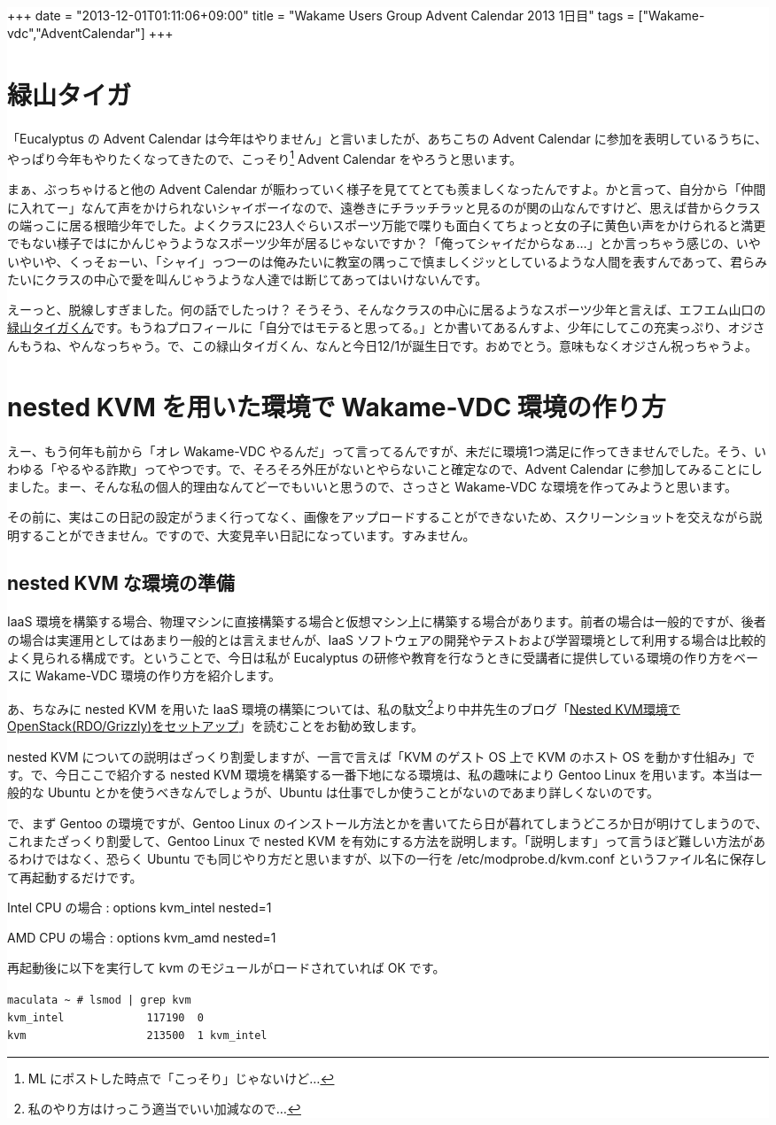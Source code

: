 +++
date = "2013-12-01T01:11:06+09:00"
title = "Wakame Users Group Advent Calendar 2013 1日目"
tags = ["Wakame-vdc","AdventCalendar"]
+++

# 緑山タイガ
「Eucalyptus の Advent Calendar は今年はやりません」と言いましたが、あちこちの Advent Calendar に参加を表明しているうちに、やっぱり今年もやりたくなってきたので、こっそり[^1] Advent Calendar をやろうと思います。

まぁ、ぶっちゃけると他の Advent Calendar が賑わっていく様子を見ててとても羨ましくなったんですよ。かと言って、自分から「仲間に入れてー」なんて声をかけられないシャイボーイなので、遠巻きにチラッチラッと見るのが関の山なんですけど、思えば昔からクラスの端っこに居る根暗少年でした。よくクラスに23人ぐらいスポーツ万能で喋りも面白くてちょっと女の子に黄色い声をかけられると満更でもない様子ではにかんじゃうようなスポーツ少年が居るじゃないですか？「俺ってシャイだからなぁ…」とか言っちゃう感じの、いやいやいや、くっそぉーい、「シャイ」っつーのは俺みたいに教室の隅っこで慎ましくジッとしているような人間を表すんであって、君らみたいにクラスの中心で愛を叫んじゃうような人達では断じてあってはいけないんです。

えーっと、脱線しすぎました。何の話でしたっけ？
そうそう、そんなクラスの中心に居るようなスポーツ少年と言えば、エフエム山口の[緑山タイガくん](http://www.fmy.co.jp/etc/taiga/)です。もうねプロフィールに「自分ではモテると思ってる。」とか書いてあるんすよ、少年にしてこの充実っぷり、オジさんもうね、やんなっちゃう。で、この緑山タイガくん、なんと今日12/1が誕生日です。おめでとう。意味もなくオジさん祝っちゃうよ。

# nested KVM を用いた環境で Wakame-VDC 環境の作り方

えー、もう何年も前から「オレ Wakame-VDC やるんだ」って言ってるんですが、未だに環境1つ満足に作ってきませんでした。そう、いわゆる「やるやる詐欺」ってやつです。で、そろそろ外圧がないとやらないこと確定なので、Advent Calendar に参加してみることにしました。まー、そんな私の個人的理由なんてどーでもいいと思うので、さっさと Wakame-VDC な環境を作ってみようと思います。

その前に、実はこの日記の設定がうまく行ってなく、画像をアップロードすることができないため、スクリーンショットを交えながら説明することができません。ですので、大変見辛い日記になっています。すみません。


## nested KVM な環境の準備

IaaS 環境を構築する場合、物理マシンに直接構築する場合と仮想マシン上に構築する場合があります。前者の場合は一般的ですが、後者の場合は実運用としてはあまり一般的とは言えませんが、IaaS ソフトウェアの開発やテストおよび学習環境として利用する場合は比較的よく見られる構成です。ということで、今日は私が Eucalyptus の研修や教育を行なうときに受講者に提供している環境の作り方をベースに Wakame-VDC 環境の作り方を紹介します。

あ、ちなみに nested KVM を用いた IaaS 環境の構築については、私の駄文[^2]より中井先生のブログ「[Nested KVM環境でOpenStack(RDO/Grizzly)をセットアップ](http://d.hatena.ne.jp/enakai00/20131102/1383376093)」を読むことをお勧め致します。

nested KVM についての説明はざっくり割愛しますが、一言で言えば「KVM のゲスト OS 上で KVM のホスト OS を動かす仕組み」です。で、今日ここで紹介する nested KVM 環境を構築する一番下地になる環境は、私の趣味により Gentoo Linux を用います。本当は一般的な Ubuntu とかを使うべきなんでしょうが、Ubuntu は仕事でしか使うことがないのであまり詳しくないのです。

で、まず Gentoo の環境ですが、Gentoo Linux のインストール方法とかを書いてたら日が暮れてしまうどころか日が明けてしまうので、これまたざっくり割愛して、Gentoo Linux で nested KVM を有効にする方法を説明します。「説明します」って言うほど難しい方法があるわけではなく、恐らく Ubuntu でも同じやり方だと思いますが、以下の一行を /etc/modprobe.d/kvm.conf というファイル名に保存して再起動するだけです。

Intel CPU の場合
: options kvm_intel nested=1

AMD CPU の場合
: options kvm_amd nested=1

再起動後に以下を実行して kvm のモジュールがロードされていれば OK です。
```
maculata ~ # lsmod | grep kvm
kvm_intel             117190  0
kvm                   213500  1 kvm_intel
```


[^1]: ML にポストした時点で「こっそり」じゃないけど…
[^2]: 私のやり方はけっこう適当でいい加減なので…